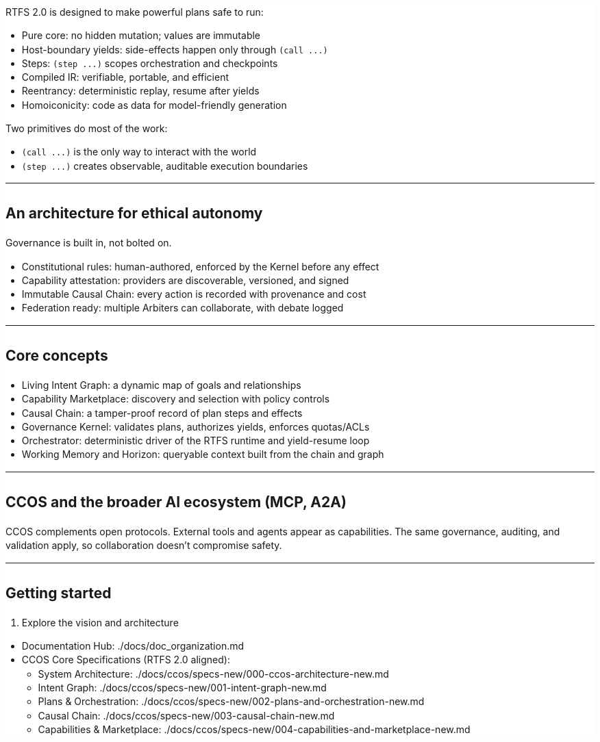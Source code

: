 RTFS 2.0 is designed to make powerful plans safe to run:

- Pure core: no hidden mutation; values are immutable
- Host-boundary yields: side-effects happen only through `(call ...)`
- Steps: `(step ...)` scopes orchestration and checkpoints
- Compiled IR: verifiable, portable, and efficient
- Reentrancy: deterministic replay, resume after yields
- Homoiconicity: code as data for model-friendly generation

Two primitives do most of the work:
- `(call ...)` is the only way to interact with the world
- `(step ...)` creates observable, auditable execution boundaries

---

## An architecture for ethical autonomy

Governance is built in, not bolted on.

- Constitutional rules: human-authored, enforced by the Kernel before any effect
- Capability attestation: providers are discoverable, versioned, and signed
- Immutable Causal Chain: every action is recorded with provenance and cost
- Federation ready: multiple Arbiters can collaborate, with debate logged

---

## Core concepts

- Living Intent Graph: a dynamic map of goals and relationships
- Capability Marketplace: discovery and selection with policy controls
- Causal Chain: a tamper-proof record of plan steps and effects
- Governance Kernel: validates plans, authorizes yields, enforces quotas/ACLs
- Orchestrator: deterministic driver of the RTFS runtime and yield-resume loop
- Working Memory and Horizon: queryable context built from the chain and graph

---

## CCOS and the broader AI ecosystem (MCP, A2A)

CCOS complements open protocols. External tools and agents appear as capabilities. The same governance, auditing, and validation apply, so collaboration doesn’t compromise safety.

---

## Getting started

1) Explore the vision and architecture
- Documentation Hub: ./docs/doc_organization.md
- CCOS Core Specifications (RTFS 2.0 aligned):
  - System Architecture: ./docs/ccos/specs-new/000-ccos-architecture-new.md
  - Intent Graph: ./docs/ccos/specs-new/001-intent-graph-new.md
  - Plans & Orchestration: ./docs/ccos/specs-new/002-plans-and-orchestration-new.md
  - Causal Chain: ./docs/ccos/specs-new/003-causal-chain-new.md
  - Capabilities & Marketplace: ./docs/ccos/specs-new/004-capabilities-and-marketplace-new.md
